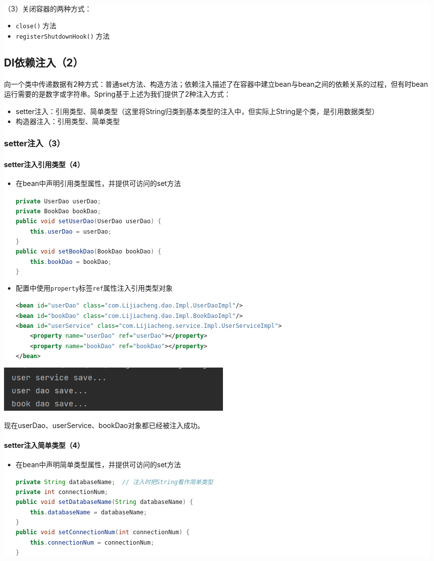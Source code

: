 （3）关闭容器的两种方式：

* `close()` 方法
* `registerShutdownHook()` 方法

## DI依赖注入（2）

向一个类中传递数据有2种方式：普通set方法、构造方法；依赖注入描述了在容器中建立bean与bean之间的依赖关系的过程，但有时bean运行需要的是数字或字符串。Spring基于上述为我们提供了2种注入方式：

+ setter注入：引用类型、简单类型（这里将String归类到基本类型的注入中，但实际上String是个类，是引用数据类型）
+ 构造器注入：引用类型、简单类型

### setter注入（3）

#### setter注入引用类型（4）

+ 在bean中声明引用类型属性，并提供可访问的set方法

  ```java
  private UserDao userDao;
  private BookDao bookDao;
  public void setUserDao(UserDao userDao) {
      this.userDao = userDao;
  }
  public void setBookDao(BookDao bookDao) {
      this.bookDao = bookDao;
  }
  ```

+ 配置中使用`property`标签`ref`属性注入引用类型对象

  ```xml
  <bean id="userDao" class="com.Lijiacheng.dao.Impl.UserDaoImpl"/>
  <bean id="bookDao" class="com.Lijiacheng.dao.Impl.BookDaoImpl"/>
  <bean id="userService" class="com.Lijiacheng.service.Impl.UserServiceImpl">
      <property name="userDao" ref="userDao"></property>
      <property name="bookDao" ref="bookDao"></property>
  </bean>
  ```

<img src="image-20230403094212301.png" alt="image-20230403094212301" style="zoom:80%;" />

现在userDao、userService、bookDao对象都已经被注入成功。

#### setter注入简单类型（4）

+ 在bean中声明简单类型属性，并提供可访问的set方法

  ```java
  private String databaseName;  // 注入时把String看作简单类型
  private int connectionNum;
  public void setDatabaseName(String databaseName) {
      this.databaseName = databaseName;
  }
  public void setConnectionNum(int connectionNum) {
      this.connectionNum = connectionNum;
  }
  ```
